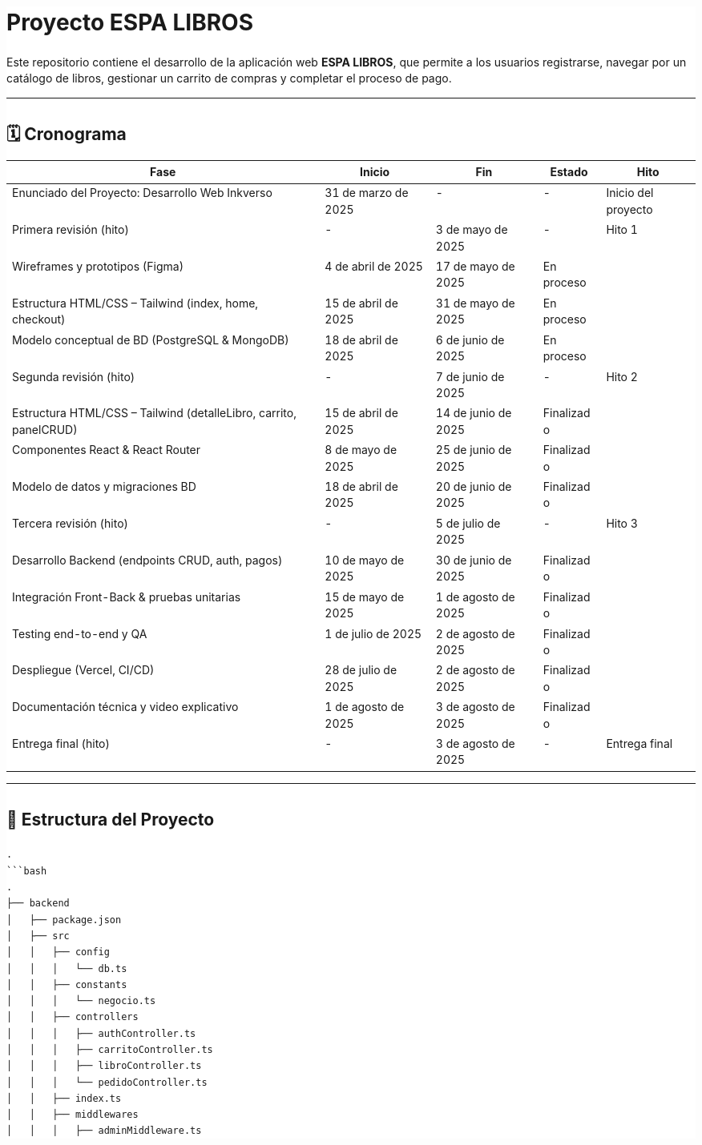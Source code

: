 # Proyecto ESPA LIBROS

Este repositorio contiene el desarrollo de la aplicación web **ESPA LIBROS**, que permite a los usuarios registrarse, navegar por un catálogo de libros, gestionar un carrito de compras y completar el proceso de pago.

---

## 🗓️ Cronograma

| Fase                                                              | Inicio              | Fin                 | Estado     | Hito                |
| ----------------------------------------------------------------- | ------------------- | ------------------- | ---------- | ------------------- |
| Enunciado del Proyecto: Desarrollo Web Inkverso                   | 31 de marzo de 2025 | -                   | -          | Inicio del proyecto |
| Primera revisión (hito)                                           | -                   | 3 de mayo de 2025   | -          | Hito 1              |
| Wireframes y prototipos (Figma)                                   | 4 de abril de 2025  | 17 de mayo de 2025  | En proceso |                     |
| Estructura HTML/CSS – Tailwind (index, home, checkout)            | 15 de abril de 2025 | 31 de mayo de 2025  | En proceso |                     |
| Modelo conceptual de BD (PostgreSQL & MongoDB)                    | 18 de abril de 2025 | 6 de junio de 2025  | En proceso |                     |
| Segunda revisión (hito)                                           | -                   | 7 de junio de 2025  | -          | Hito 2              |
| Estructura HTML/CSS – Tailwind (detalleLibro, carrito, panelCRUD) | 15 de abril de 2025 | 14 de junio de 2025 | Finalizado |                     |
| Componentes React & React Router                                  | 8 de mayo de 2025   | 25 de junio de 2025 | Finalizado |                     |
| Modelo de datos y migraciones BD                                  | 18 de abril de 2025 | 20 de junio de 2025 | Finalizado |                     |
| Tercera revisión (hito)                                           | -                   | 5 de julio de 2025  | -          | Hito 3              |
| Desarrollo Backend (endpoints CRUD, auth, pagos)                  | 10 de mayo de 2025  | 30 de junio de 2025 | Finalizado |                     |
| Integración Front-Back & pruebas unitarias                        | 15 de mayo de 2025  | 1 de agosto de 2025 | Finalizado |                     |
| Testing end-to-end y QA                                           | 1 de julio de 2025  | 2 de agosto de 2025 | Finalizado |                     |
| Despliegue (Vercel, CI/CD)                                        | 28 de julio de 2025 | 2 de agosto de 2025 | Finalizado |                     |
| Documentación técnica y video explicativo                         | 1 de agosto de 2025 | 3 de agosto de 2025 | Finalizado |                     |
| Entrega final (hito)                                              | -                   | 3 de agosto de 2025 | -          | Entrega final       |

---

## 📁 Estructura del Proyecto

```
.
```bash
.
├── backend
│   ├── package.json
│   ├── src
│   │   ├── config
│   │   │   └── db.ts
│   │   ├── constants
│   │   │   └── negocio.ts
│   │   ├── controllers
│   │   │   ├── authController.ts
│   │   │   ├── carritoController.ts
│   │   │   ├── libroController.ts
│   │   │   └── pedidoController.ts
│   │   ├── index.ts
│   │   ├── middlewares
│   │   │   ├── adminMiddleware.ts
```